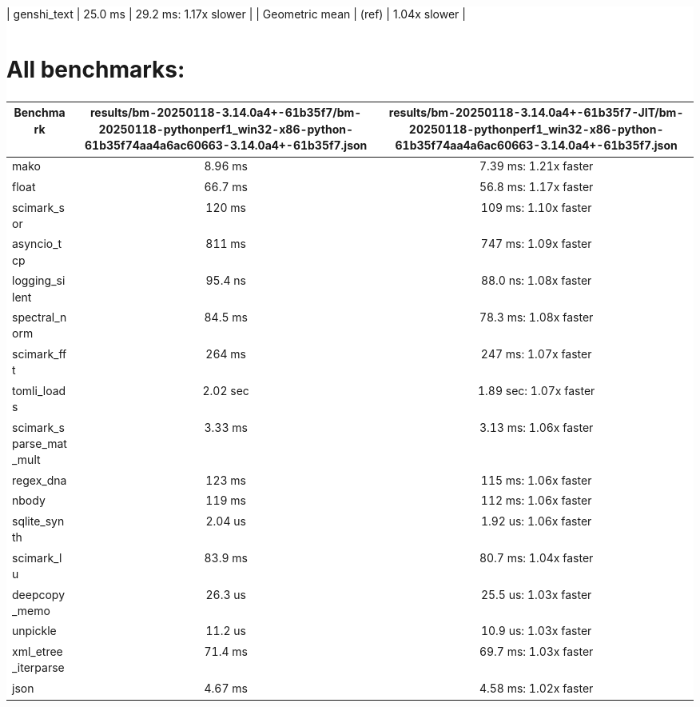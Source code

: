 | genshi_text     | 25.0 ms                                                                                                                    | 29.2 ms: 1.17x slower                                                                                                          |
| Geometric mean  | (ref)                                                                                                                      | 1.04x slower                                                                                                                   |

All benchmarks:
===============

| Benchmark                  | results/bm-20250118-3.14.0a4+-61b35f7/bm-20250118-pythonperf1_win32-x86-python-61b35f74aa4a6ac60663-3.14.0a4+-61b35f7.json | results/bm-20250118-3.14.0a4+-61b35f7-JIT/bm-20250118-pythonperf1_win32-x86-python-61b35f74aa4a6ac60663-3.14.0a4+-61b35f7.json |
|----------------------------|:--------------------------------------------------------------------------------------------------------------------------:|:------------------------------------------------------------------------------------------------------------------------------:|
| mako                       | 8.96 ms                                                                                                                    | 7.39 ms: 1.21x faster                                                                                                          |
| float                      | 66.7 ms                                                                                                                    | 56.8 ms: 1.17x faster                                                                                                          |
| scimark_sor                | 120 ms                                                                                                                     | 109 ms: 1.10x faster                                                                                                           |
| asyncio_tcp                | 811 ms                                                                                                                     | 747 ms: 1.09x faster                                                                                                           |
| logging_silent             | 95.4 ns                                                                                                                    | 88.0 ns: 1.08x faster                                                                                                          |
| spectral_norm              | 84.5 ms                                                                                                                    | 78.3 ms: 1.08x faster                                                                                                          |
| scimark_fft                | 264 ms                                                                                                                     | 247 ms: 1.07x faster                                                                                                           |
| tomli_loads                | 2.02 sec                                                                                                                   | 1.89 sec: 1.07x faster                                                                                                         |
| scimark_sparse_mat_mult    | 3.33 ms                                                                                                                    | 3.13 ms: 1.06x faster                                                                                                          |
| regex_dna                  | 123 ms                                                                                                                     | 115 ms: 1.06x faster                                                                                                           |
| nbody                      | 119 ms                                                                                                                     | 112 ms: 1.06x faster                                                                                                           |
| sqlite_synth               | 2.04 us                                                                                                                    | 1.92 us: 1.06x faster                                                                                                          |
| scimark_lu                 | 83.9 ms                                                                                                                    | 80.7 ms: 1.04x faster                                                                                                          |
| deepcopy_memo              | 26.3 us                                                                                                                    | 25.5 us: 1.03x faster                                                                                                          |
| unpickle                   | 11.2 us                                                                                                                    | 10.9 us: 1.03x faster                                                                                                          |
| xml_etree_iterparse        | 71.4 ms                                                                                                                    | 69.7 ms: 1.03x faster                                                                                                          |
| json                       | 4.67 ms                                                                                                                    | 4.58 ms: 1.02x faster                                                                                                          |
